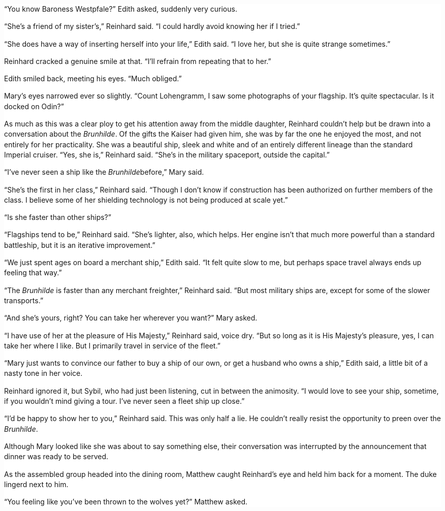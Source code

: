 “You know Baroness Westpfale?” Edith asked, suddenly very curious.

“She’s a friend of my sister’s,” Reinhard said. “I could hardly avoid knowing her if I tried.”

“She does have a way of inserting herself into your life,” Edith said. “I love her, but she is quite strange sometimes.”

Reinhard cracked a genuine smile at that. “I’ll refrain from repeating that to her.”

Edith smiled back, meeting his eyes. “Much obliged.”

Mary’s eyes narrowed ever so slightly. “Count Lohengramm, I saw some photographs of your flagship. It’s quite spectacular. Is it docked on Odin?”

As much as this was a clear ploy to get his attention away from the middle daughter, Reinhard couldn’t help but be drawn into a conversation about the *Brunhilde*. Of the gifts the Kaiser had given him, she was by far the one he enjoyed the most, and not entirely for her practicality. She was a beautiful ship, sleek and white and of an entirely different lineage than the standard Imperial cruiser. “Yes, she is,” Reinhard said. “She’s in the military spaceport, outside the capital.”

“I’ve never seen a ship like the *Brunhilde*before,” Mary said.

“She’s the first in her class,” Reinhard said. “Though I don’t know if construction has been authorized on further members of the class. I believe some of her shielding technology is not being produced at scale yet.”

“Is she faster than other ships?”

“Flagships tend to be,” Reinhard said. “She’s lighter, also, which helps. Her engine isn’t that much more powerful than a standard battleship, but it is an iterative improvement.”

“We just spent ages on board a merchant ship,” Edith said. “It felt quite slow to me, but perhaps space travel always ends up feeling that way.”

“The *Brunhilde* is faster than any merchant freighter,” Reinhard said. “But most military ships are, except for some of the slower transports.”

“And she’s yours, right? You can take her wherever you want?” Mary asked.

“I have use of her at the pleasure of His Majesty,” Reinhard said, voice dry. “But so long as it is His Majesty’s pleasure, yes, I can take her where I like. But I primarily travel in service of the fleet.”

“Mary just wants to convince our father to buy a ship of our own, or get a husband who owns a ship,” Edith said, a little bit of a nasty tone in her voice. 

Reinhard ignored it, but Sybil, who had just been listening, cut in between the animosity. “I would love to see your ship, sometime, if you wouldn’t mind giving a tour. I’ve never seen a fleet ship up close.”

“I’d be happy to show her to you,” Reinhard said. This was only half a lie. He couldn’t really resist the opportunity to preen over the *Brunhilde*.

Although Mary looked like she was about to say something else, their conversation was interrupted by the announcement that dinner was ready to be served.

As the assembled group headed into the dining room, Matthew caught Reinhard’s eye and held him back for a moment. The duke lingerd next to him.

“You feeling like you’ve been thrown to the wolves yet?” Matthew asked.
